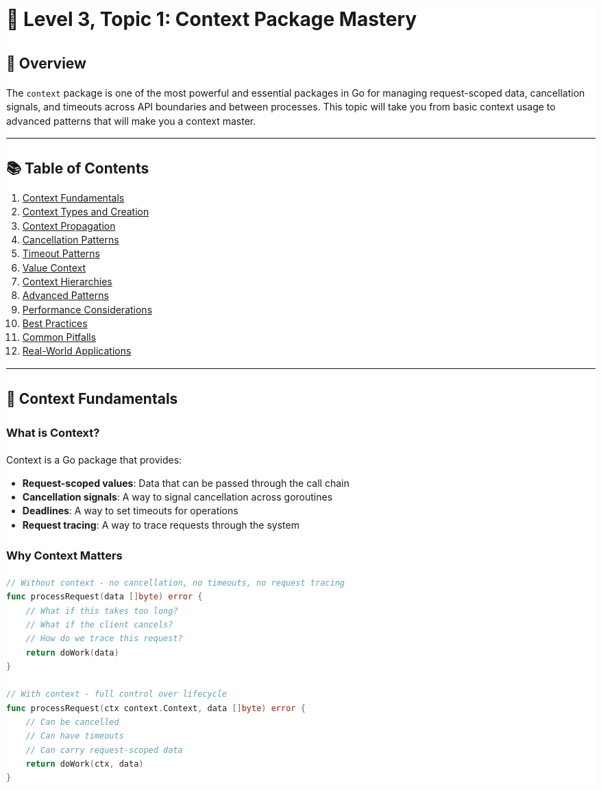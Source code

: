 # 🎯 Level 3, Topic 1: Context Package Mastery

## 🚀 Overview
The `context` package is one of the most powerful and essential packages in Go for managing request-scoped data, cancellation signals, and timeouts across API boundaries and between processes. This topic will take you from basic context usage to advanced patterns that will make you a context master.

---

## 📚 Table of Contents

1. [Context Fundamentals](#context-fundamentals)
2. [Context Types and Creation](#context-types-and-creation)
3. [Context Propagation](#context-propagation)
4. [Cancellation Patterns](#cancellation-patterns)
5. [Timeout Patterns](#timeout-patterns)
6. [Value Context](#value-context)
7. [Context Hierarchies](#context-hierarchies)
8. [Advanced Patterns](#advanced-patterns)
9. [Performance Considerations](#performance-considerations)
10. [Best Practices](#best-practices)
11. [Common Pitfalls](#common-pitfalls)
12. [Real-World Applications](#real-world-applications)

---

## 🎯 Context Fundamentals

### What is Context?

Context is a Go package that provides:
- **Request-scoped values**: Data that can be passed through the call chain
- **Cancellation signals**: A way to signal cancellation across goroutines
- **Deadlines**: A way to set timeouts for operations
- **Request tracing**: A way to trace requests through the system

### Why Context Matters

```go
// Without context - no cancellation, no timeouts, no request tracing
func processRequest(data []byte) error {
    // What if this takes too long?
    // What if the client cancels?
    // How do we trace this request?
    return doWork(data)
}

// With context - full control over lifecycle
func processRequest(ctx context.Context, data []byte) error {
    // Can be cancelled
    // Can have timeouts
    // Can carry request-scoped data
    return doWork(ctx, data)
}
```
